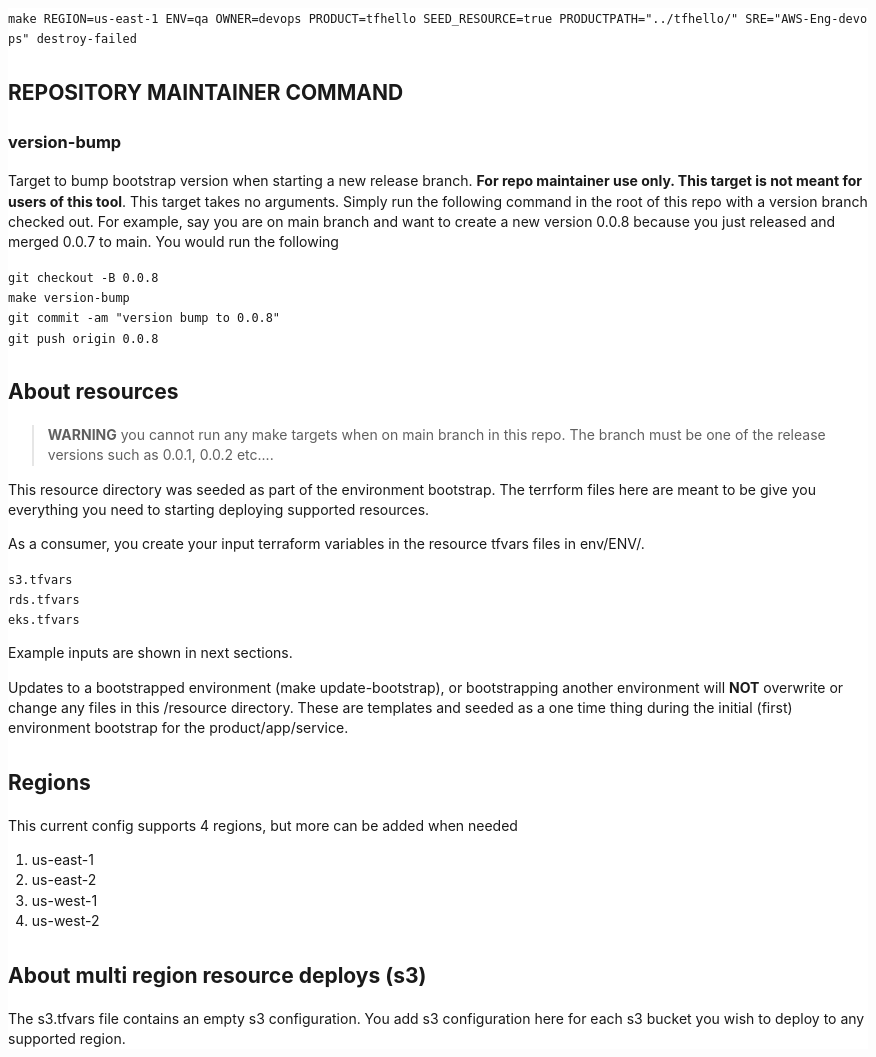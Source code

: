 ```
make REGION=us-east-1 ENV=qa OWNER=devops PRODUCT=tfhello SEED_RESOURCE=true PRODUCTPATH="../tfhello/" SRE="AWS-Eng-devops" destroy-failed
```

## REPOSITORY MAINTAINER COMMAND

### version-bump
Target to bump bootstrap version when starting a new release branch. **For repo maintainer use only. This target is not meant for users of this tool**.
This target takes no arguments. Simply run the following command in the root of this repo with a version branch checked out.
For example, say you are on main branch and want to create a new version 0.0.8 because you just released and merged 0.0.7 to main. You would run the following
```
git checkout -B 0.0.8
make version-bump
git commit -am "version bump to 0.0.8"
git push origin 0.0.8
```

## About resources

> **WARNING** you cannot run any make targets when on main branch in this repo. The branch must be one of the release versions such as 0.0.1, 0.0.2 etc....

This resource directory was seeded as part of the environment bootstrap.
The terrform files here are meant to be give you everything you need to starting deploying supported resources.

As a consumer, you create your input terraform variables in the resource tfvars files in env/ENV/.
```
s3.tfvars
rds.tfvars
eks.tfvars
```
Example inputs are shown in next sections.

Updates to a bootstrapped environment (make update-bootstrap), or bootstrapping another environment  will **NOT** overwrite or change any files in this /resource directory. These are templates and seeded as a one time thing during the initial (first) environment bootstrap for the product/app/service.

## Regions
This current config supports 4 regions, but more can be added when needed
1. us-east-1
1. us-east-2
1. us-west-1
1. us-west-2

## About multi region resource deploys (s3)
The s3.tfvars file contains an empty s3 configuration. You add s3 configuration here for each s3 bucket you wish to deploy to any supported region.
